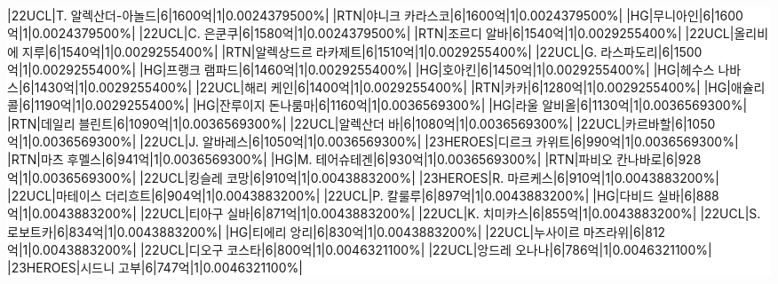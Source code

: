 |22UCL|T. 알렉산더-아놀드|6|1600억|1|0.0024379500%|
|RTN|야니크 카라스코|6|1600억|1|0.0024379500%|
|HG|무니아인|6|1600억|1|0.0024379500%|
|22UCL|C. 은쿤쿠|6|1580억|1|0.0024379500%|
|RTN|조르디 알바|6|1540억|1|0.0029255400%|
|22UCL|올리비에 지루|6|1540억|1|0.0029255400%|
|RTN|알렉상드르 라카제트|6|1510억|1|0.0029255400%|
|22UCL|G. 라스파도리|6|1500억|1|0.0029255400%|
|HG|프랭크 램파드|6|1460억|1|0.0029255400%|
|HG|호아킨|6|1450억|1|0.0029255400%|
|HG|헤수스 나바스|6|1430억|1|0.0029255400%|
|22UCL|해리 케인|6|1400억|1|0.0029255400%|
|RTN|카카|6|1280억|1|0.0029255400%|
|HG|애슐리 콜|6|1190억|1|0.0029255400%|
|HG|잔루이지 돈나룸마|6|1160억|1|0.0036569300%|
|HG|라울 알비올|6|1130억|1|0.0036569300%|
|RTN|데일리 블린트|6|1090억|1|0.0036569300%|
|22UCL|알렉산더 바|6|1080억|1|0.0036569300%|
|22UCL|카르바할|6|1050억|1|0.0036569300%|
|22UCL|J. 알바레스|6|1050억|1|0.0036569300%|
|23HEROES|디르크 카위트|6|990억|1|0.0036569300%|
|RTN|마츠 후멜스|6|941억|1|0.0036569300%|
|HG|M. 테어슈테겐|6|930억|1|0.0036569300%|
|RTN|파비오 칸나바로|6|928억|1|0.0036569300%|
|22UCL|킹슬레 코망|6|910억|1|0.0043883200%|
|23HEROES|R. 마르케스|6|910억|1|0.0043883200%|
|22UCL|마테이스 더리흐트|6|904억|1|0.0043883200%|
|22UCL|P. 칼룰루|6|897억|1|0.0043883200%|
|HG|다비드 실바|6|888억|1|0.0043883200%|
|22UCL|티아구 실바|6|871억|1|0.0043883200%|
|22UCL|K. 치미카스|6|855억|1|0.0043883200%|
|22UCL|S. 로보트카|6|834억|1|0.0043883200%|
|HG|티에리 앙리|6|830억|1|0.0043883200%|
|22UCL|누사이르 마즈라위|6|812억|1|0.0043883200%|
|22UCL|디오구 코스타|6|800억|1|0.0046321100%|
|22UCL|앙드레 오나나|6|786억|1|0.0046321100%|
|23HEROES|시드니 고부|6|747억|1|0.0046321100%|